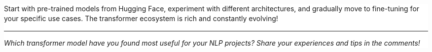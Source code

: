Start with pre-trained models from Hugging Face, experiment with different architectures, and gradually move to fine-tuning for your specific use cases. The transformer ecosystem is rich and constantly evolving!

---

*Which transformer model have you found most useful for your NLP projects? Share your experiences and tips in the comments!* 